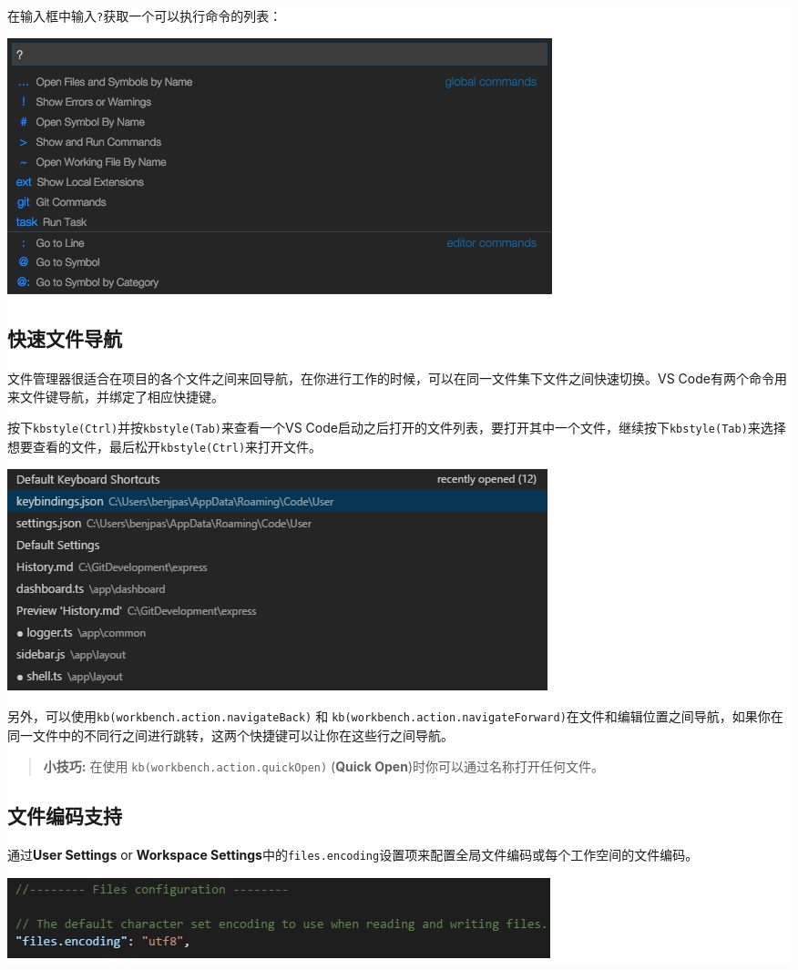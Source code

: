 在输入框中输入`?`获取一个可以执行命令的列表：

![Quick Open Help](images/codebasics/quickopenhelp.png)

## 快速文件导航

文件管理器很适合在项目的各个文件之间来回导航，在你进行工作的时候，可以在同一文件集下文件之间快速切换。VS Code有两个命令用来文件键导航，并绑定了相应快捷键。

按下`kbstyle(Ctrl)`并按`kbstyle(Tab)`来查看一个VS Code启动之后打开的文件列表，要打开其中一个文件，继续按下`kbstyle(Tab)`来选择想要查看的文件，最后松开`kbstyle(Ctrl)`来打开文件。

![Quick Navigation](images/codebasics/quicknav.png)

另外，可以使用`kb(workbench.action.navigateBack)` 和 `kb(workbench.action.navigateForward)`在文件和编辑位置之间导航，如果你在同一文件中的不同行之间进行跳转，这两个快捷键可以让你在这些行之间导航。

>**小技巧:** 在使用 `kb(workbench.action.quickOpen)` (**Quick Open**)时你可以通过名称打开任何文件。

## 文件编码支持

通过**User Settings** or **Workspace Settings**中的`files.encoding`设置项来配置全局文件编码或每个工作空间的文件编码。

![files.encoding setting](images/codebasics/filesencodingsetting.png)
